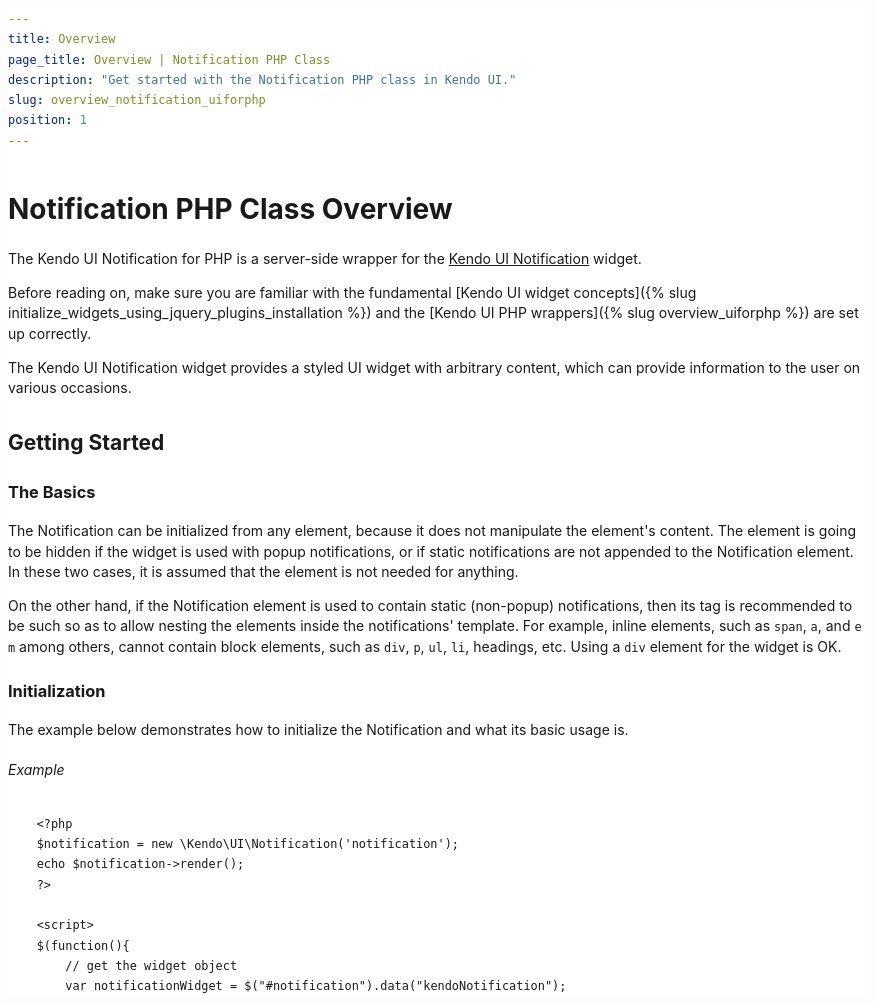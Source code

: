 ```yaml
---
title: Overview
page_title: Overview | Notification PHP Class
description: "Get started with the Notification PHP class in Kendo UI."
slug: overview_notification_uiforphp
position: 1
---
```


# Notification PHP Class Overview

The Kendo UI Notification for PHP is a server-side wrapper for the [Kendo UI Notification](/api/javascript/ui/notification) widget.

Before reading on, make sure you are familiar with the fundamental [Kendo UI widget concepts]({% slug initialize_widgets_using_jquery_plugins_installation %}) and the [Kendo UI PHP wrappers]({% slug overview_uiforphp %}) are set up correctly.

The Kendo UI Notification widget provides a styled UI widget with arbitrary content, which can provide information to the user on various occasions.

## Getting Started

### The Basics

The Notification can be initialized from any element, because it does not manipulate the element's content. The element is going to be hidden if the widget is used with popup notifications, or if static notifications are not appended to the Notification element. In these two cases, it is assumed that the element is not needed for anything.

On the other hand, if the Notification element is used to contain static (non-popup) notifications, then its tag is recommended to be such so as to allow nesting the elements inside the notifications' template. For example, inline elements, such as `span`, `a`, and `em` among others, cannot contain block elements, such as `div`, `p`, `ul`, `li`, headings, etc. Using a `div` element for the widget is OK.

### Initialization

The example below demonstrates how to initialize the Notification and what its basic usage is.

###### Example

        <?php
        $notification = new \Kendo\UI\Notification('notification');
        echo $notification->render();
        ?>

    	<script>
    	$(function(){
            // get the widget object
            var notificationWidget = $("#notification").data("kendoNotification");
